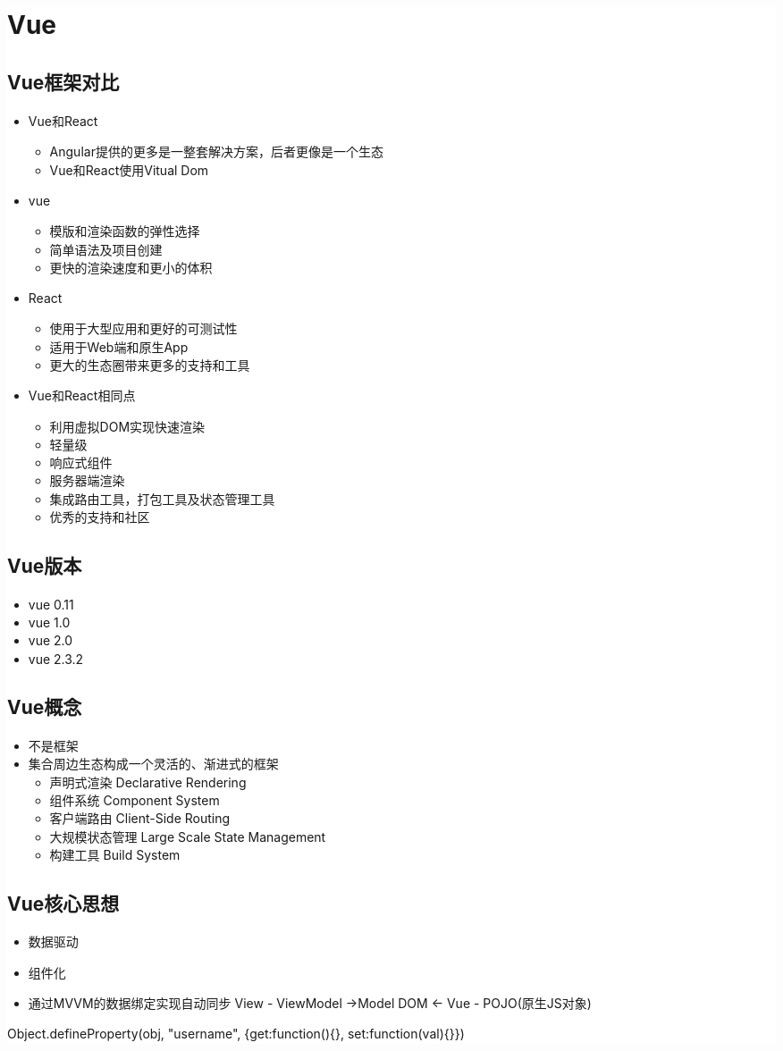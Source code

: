 # Vue
## Vue框架对比
- Vue和React
	+ Angular提供的更多是一整套解决方案，后者更像是一个生态
	+ Vue和React使用Vitual Dom

- vue
	+ 模版和渲染函数的弹性选择
	+ 简单语法及项目创建
	+ 更快的渲染速度和更小的体积

- React
	+ 使用于大型应用和更好的可测试性
	+ 适用于Web端和原生App
	+ 更大的生态圈带来更多的支持和工具

- Vue和React相同点
	+ 利用虚拟DOM实现快速渲染
	+ 轻量级
	+ 响应式组件
	+ 服务器端渲染
	+ 集成路由工具，打包工具及状态管理工具
	+ 优秀的支持和社区

## Vue版本
- vue 0.11
- vue 1.0
- vue 2.0
- vue 2.3.2

## Vue概念
- 不是框架
- 集合周边生态构成一个灵活的、渐进式的框架
	+ 声明式渲染 Declarative Rendering
	+ 组件系统 Component System
	+ 客户端路由 Client-Side Routing
	+ 大规模状态管理 Large Scale State Management
	+ 构建工具 Build System

## Vue核心思想
- 数据驱动
- 组件化

- 通过MVVM的数据绑定实现自动同步
View - ViewModel ->Model
DOM  <- Vue      - POJO(原生JS对象) 

Object.defineProperty(obj, "username", {get:function(){}, set:function(val){}}) 
